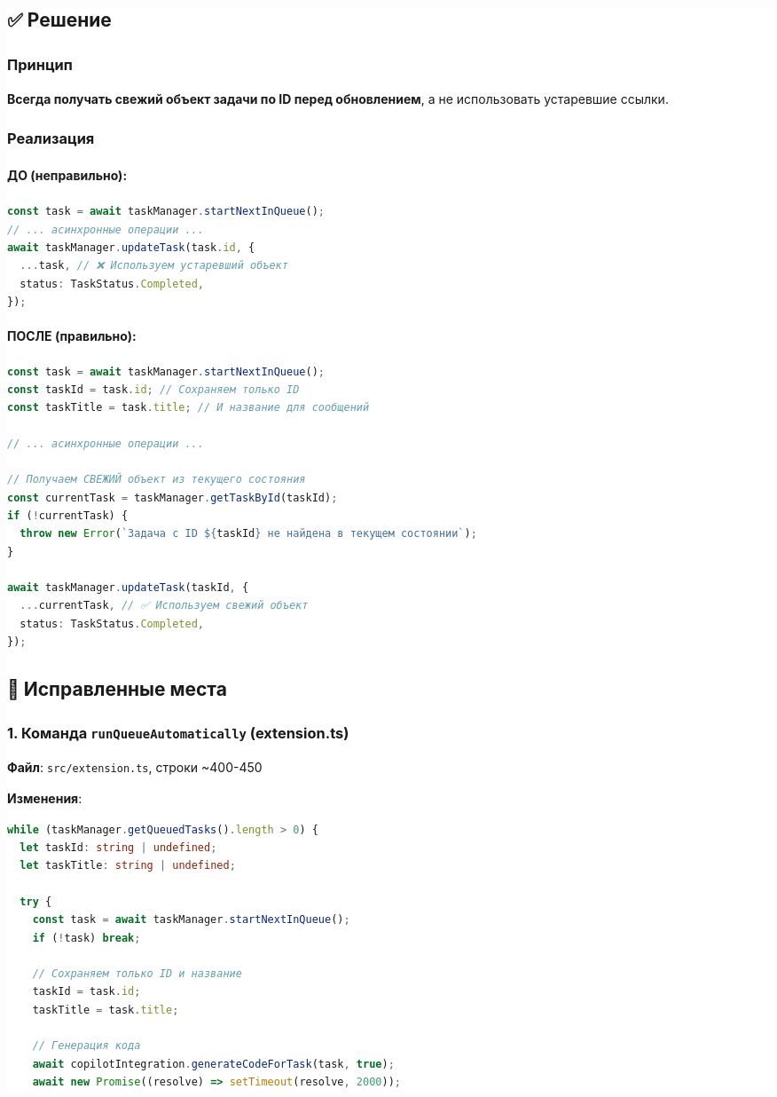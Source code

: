 ## ✅ Решение

### Принцип

**Всегда получать свежий объект задачи по ID перед обновлением**, а не использовать устаревшие ссылки.

### Реализация

#### ДО (неправильно):

```typescript
const task = await taskManager.startNextInQueue();
// ... асинхронные операции ...
await taskManager.updateTask(task.id, {
  ...task, // ❌ Используем устаревший объект
  status: TaskStatus.Completed,
});
```

#### ПОСЛЕ (правильно):

```typescript
const task = await taskManager.startNextInQueue();
const taskId = task.id; // Сохраняем только ID
const taskTitle = task.title; // И название для сообщений

// ... асинхронные операции ...

// Получаем СВЕЖИЙ объект из текущего состояния
const currentTask = taskManager.getTaskById(taskId);
if (!currentTask) {
  throw new Error(`Задача с ID ${taskId} не найдена в текущем состоянии`);
}

await taskManager.updateTask(taskId, {
  ...currentTask, // ✅ Используем свежий объект
  status: TaskStatus.Completed,
});
```

## 🔧 Исправленные места

### 1. Команда `runQueueAutomatically` (extension.ts)

**Файл**: `src/extension.ts`, строки ~400-450

**Изменения**:

```typescript
while (taskManager.getQueuedTasks().length > 0) {
  let taskId: string | undefined;
  let taskTitle: string | undefined;

  try {
    const task = await taskManager.startNextInQueue();
    if (!task) break;

    // Сохраняем только ID и название
    taskId = task.id;
    taskTitle = task.title;

    // Генерация кода
    await copilotIntegration.generateCodeForTask(task, true);
    await new Promise((resolve) => setTimeout(resolve, 2000));
```